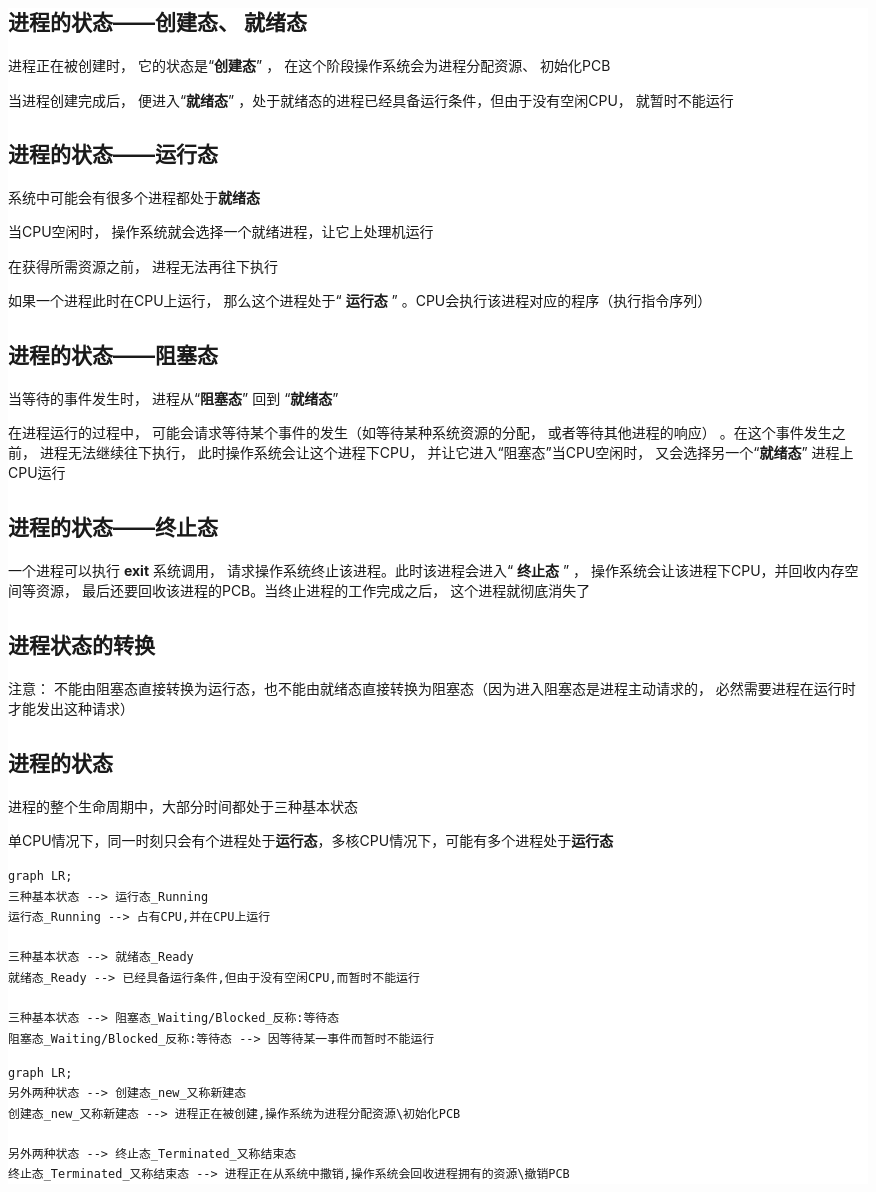 ## 进程的状态——创建态、 就绪态 

进程正在被创建时， 它的状态是“**创建态**” ， 在这个阶段操作系统会为进程分配资源、 初始化PCB  

当进程创建完成后， 便进入“**就绪态**” ，处于就绪态的进程已经具备运行条件，但由于没有空闲CPU， 就暂时不能运行  

## 进程的状态——运行态

系统中可能会有很多个进程都处于**就绪态**  

当CPU空闲时， 操作系统就会选择一个就绪进程，让它上处理机运行  

在获得所需资源之前， 进程无法再往下执行  

如果一个进程此时在CPU上运行， 那么这个进程处于“ **运行态** ” 。CPU会执行该进程对应的程序（执行指令序列） 

## 进程的状态——阻塞态  

当等待的事件发生时， 进程从“**阻塞态**” 回到 “**就绪态**”  

在进程运行的过程中， 可能会请求等待某个事件的发生（如等待某种系统资源的分配， 或者等待其他进程的响应） 。在这个事件发生之前， 进程无法继续往下执行， 此时操作系统会让这个进程下CPU， 并让它进入“阻塞态”当CPU空闲时， 又会选择另一个“**就绪态**” 进程上CPU运行  

## 进程的状态——终止态  

一个进程可以执行 **exit** 系统调用， 请求操作系统终止该进程。此时该进程会进入“ **终止态** ” ， 操作系统会让该进程下CPU，并回收内存空间等资源， 最后还要回收该进程的PCB。当终止进程的工作完成之后， 这个进程就彻底消失了  

## 进程状态的转换

注意： 不能由阻塞态直接转换为运行态，也不能由就绪态直接转换为阻塞态（因为进入阻塞态是进程主动请求的， 必然需要进程在运行时才能发出这种请求）  

## 进程的状态

进程的整个生命周期中，大部分时间都处于三种基本状态

单CPU情况下，同一时刻只会有个进程处于**运行态**，多核CPU情况下，可能有多个进程处于**运行态**

```mermaid
graph LR;
三种基本状态 --> 运行态_Running
运行态_Running --> 占有CPU,并在CPU上运行

三种基本状态 --> 就绪态_Ready
就绪态_Ready --> 已经具备运行条件,但由于没有空闲CPU,而暂时不能运行

三种基本状态 --> 阻塞态_Waiting/Blocked_反称:等待态
阻塞态_Waiting/Blocked_反称:等待态 --> 因等待某一事件而暂时不能运行
```

```mermaid
graph LR;
另外两种状态 --> 创建态_new_又称新建态
创建态_new_又称新建态 --> 进程正在被创建,操作系统为进程分配资源\初始化PCB

另外两种状态 --> 终止态_Terminated_又称结束态
终止态_Terminated_又称结束态 --> 进程正在从系统中撒销,操作系统会回收进程拥有的资源\撤销PCB
```

